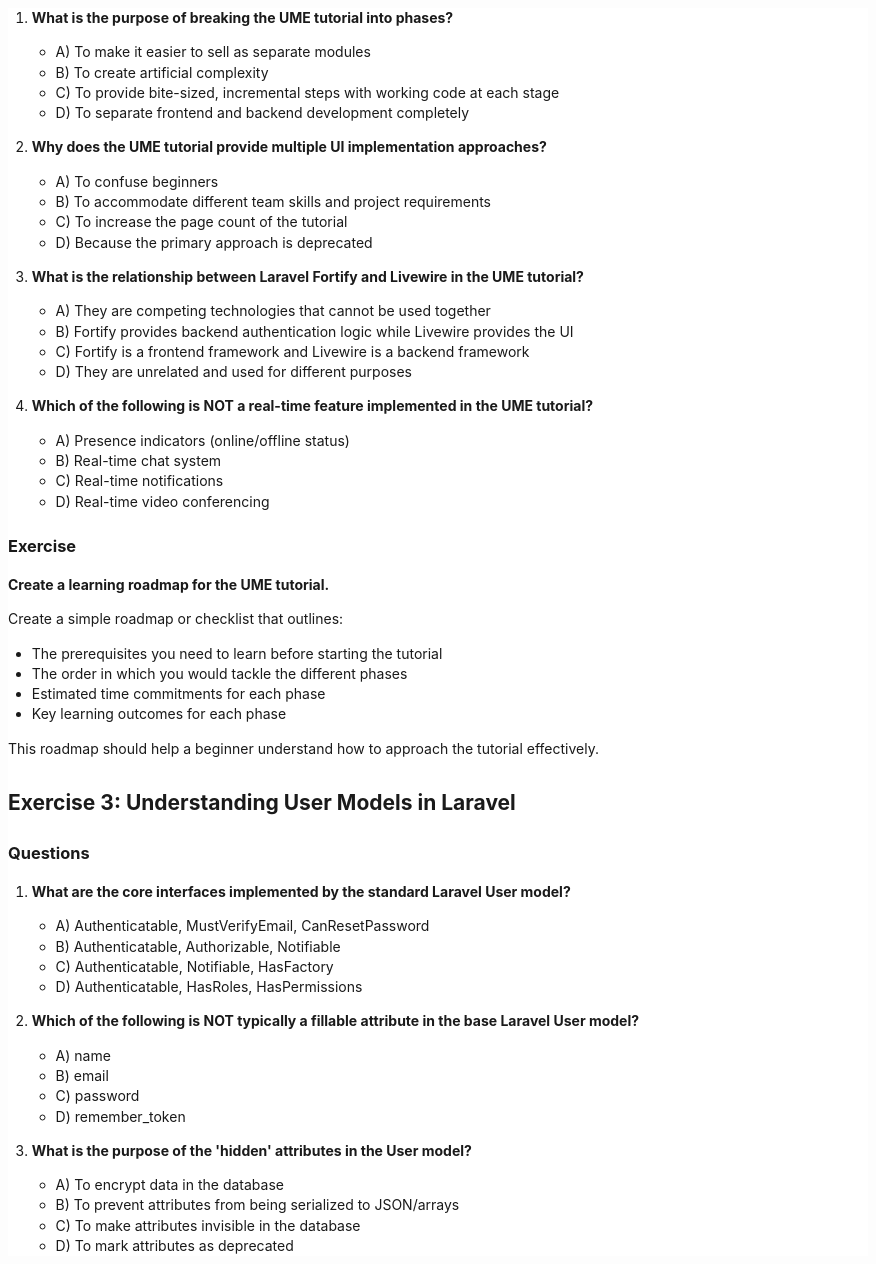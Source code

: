 1. **What is the purpose of breaking the UME tutorial into phases?**
   - A) To make it easier to sell as separate modules
   - B) To create artificial complexity
   - C) To provide bite-sized, incremental steps with working code at each stage
   - D) To separate frontend and backend development completely

2. **Why does the UME tutorial provide multiple UI implementation approaches?**
   - A) To confuse beginners
   - B) To accommodate different team skills and project requirements
   - C) To increase the page count of the tutorial
   - D) Because the primary approach is deprecated

3. **What is the relationship between Laravel Fortify and Livewire in the UME tutorial?**
   - A) They are competing technologies that cannot be used together
   - B) Fortify provides backend authentication logic while Livewire provides the UI
   - C) Fortify is a frontend framework and Livewire is a backend framework
   - D) They are unrelated and used for different purposes

4. **Which of the following is NOT a real-time feature implemented in the UME tutorial?**
   - A) Presence indicators (online/offline status)
   - B) Real-time chat system
   - C) Real-time notifications
   - D) Real-time video conferencing

### Exercise

**Create a learning roadmap for the UME tutorial.**

Create a simple roadmap or checklist that outlines:
- The prerequisites you need to learn before starting the tutorial
- The order in which you would tackle the different phases
- Estimated time commitments for each phase
- Key learning outcomes for each phase

This roadmap should help a beginner understand how to approach the tutorial effectively.

## Exercise 3: Understanding User Models in Laravel

### Questions

1. **What are the core interfaces implemented by the standard Laravel User model?**
   - A) Authenticatable, MustVerifyEmail, CanResetPassword
   - B) Authenticatable, Authorizable, Notifiable
   - C) Authenticatable, Notifiable, HasFactory
   - D) Authenticatable, HasRoles, HasPermissions

2. **Which of the following is NOT typically a fillable attribute in the base Laravel User model?**
   - A) name
   - B) email
   - C) password
   - D) remember_token

3. **What is the purpose of the 'hidden' attributes in the User model?**
   - A) To encrypt data in the database
   - B) To prevent attributes from being serialized to JSON/arrays
   - C) To make attributes invisible in the database
   - D) To mark attributes as deprecated

